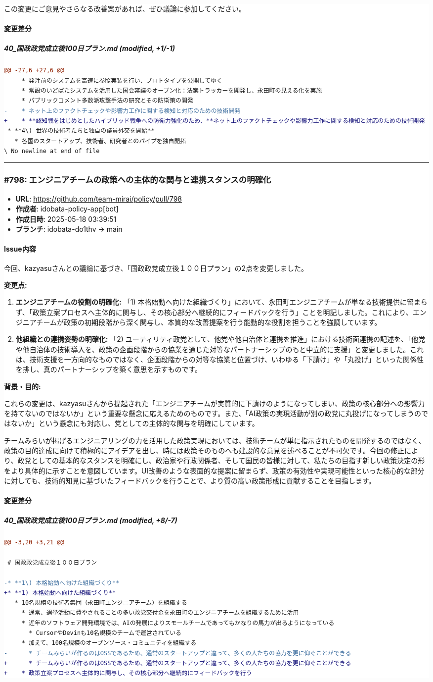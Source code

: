 この変更にご意見やさらなる改善案があれば、ぜひ議論に参加してください。

#### 変更差分

##### 40_国政政党成立後100日プラン.md (modified, +1/-1)

```diff
@@ -27,6 +27,6 @@
     * 発注前のシステムを高速に参照実装を行い、プロトタイプを公開してゆく  
     * 常設のいどばたシステムを活用した国会審議のオープン化：法案トラッカーを開発し、永田町の見える化を実施  
     * パブリックコメント多数派攻撃手法の研究とその防衛策の開発  
-    * ネット上のファクトチェックや影響力工作に関する検知と対応のための技術開発  
+    * **認知戦をはじめとしたハイブリッド戦争への防衛力強化のため、**ネット上のファクトチェックや影響力工作に関する検知と対応のための技術開発
 * **4\) 世界の技術者たちと独自の議員外交を開始**  
   * 各国のスタートアップ、技術者、研究者とのパイプを独自開拓
\ No newline at end of file
```

---

### #798: エンジニアチームの政策への主体的な関与と連携スタンスの明確化

- **URL**: https://github.com/team-mirai/policy/pull/798
- **作成者**: idobata-policy-app[bot]
- **作成日時**: 2025-05-18 03:39:51
- **ブランチ**: idobata-do1thv → main

#### Issue内容

今回、kazyasuさんとの議論に基づき、「国政政党成立後１００日プラン」の2点を変更しました。

**変更点:**

1.  **エンジニアチームの役割の明確化:**
    「1) 本格始動へ向けた組織づくり」において、永田町エンジニアチームが単なる技術提供に留まらず、「政策立案プロセスへ主体的に関与し、その核心部分へ継続的にフィードバックを行う」ことを明記しました。これにより、エンジニアチームが政策の初期段階から深く関与し、本質的な改善提案を行う能動的な役割を担うことを強調しています。

2.  **他組織との連携姿勢の明確化:**
    「2) ユーティリティ政党として、他党や他自治体と連携を推進」における技術面連携の記述を、「他党や他自治体の技術導入を、政策の企画段階からの協業を通じた対等なパートナーシップのもと中立的に支援」と変更しました。これは、技術支援を一方向的なものではなく、企画段階からの対等な協業と位置づけ、いわゆる「下請け」や「丸投げ」といった関係性を排し、真のパートナーシップを築く意思を示すものです。

**背景・目的:**

これらの変更は、kazyasuさんから提起された「エンジニアチームが実質的に下請けのようになってしまい、政策の核心部分への影響力を持てないのではないか」という重要な懸念に応えるためのものです。また、「AI政策の実現活動が別の政党に丸投げになってしまうのではないか」という懸念にも対応し、党としての主体的な関与を明確にしています。

チームみらいが掲げるエンジニアリングの力を活用した政策実現においては、技術チームが単に指示されたものを開発するのではなく、政策の目的達成に向けて積極的にアイデアを出し、時には政策そのものへも建設的な意見を述べることが不可欠です。今回の修正により、政党としての基本的なスタンスを明確にし、政治家や行政関係者、そして国民の皆様に対して、私たちの目指す新しい政策決定の形をより具体的に示すことを意図しています。UI改善のような表面的な提案に留まらず、政策の有効性や実現可能性といった核心的な部分に対しても、技術的知見に基づいたフィードバックを行うことで、より質の高い政策形成に貢献することを目指します。

#### 変更差分

##### 40_国政政党成立後100日プラン.md (modified, +8/-7)

```diff
@@ -3,20 +3,21 @@
 
 # 国政政党成立後１００日プラン
 
-* **1\) 本格始動へ向けた組織づくり**  
+* **1) 本格始動へ向けた組織づくり**  
   * 10名規模の技術者集団（永田町エンジニアチーム）を組織する  
     * 通常、選挙活動に費やされることの多い政党交付金を永田町のエンジニアチームを組織するために活用  
     * 近年のソフトウェア開発環境では、AIの発展によりスモールチームであってもかなりの馬力が出るようになっている  
       * CursorやDevinも10名規模のチームで運営されている  
     * 加えて、100名規模のオープンソース・コミュニティを組織する  
-      * チームみらいが作るのはOSSであるため、通常のスタートアップと違って、多くの人たちの協力を更に仰ぐことができる  
+      * チームみらいが作るのはOSSであるため、通常のスタートアップと違って、多くの人たちの協力を更に仰ぐことができる
+    * 政策立案プロセスへ主体的に関与し、その核心部分へ継続的にフィードバックを行う  
```